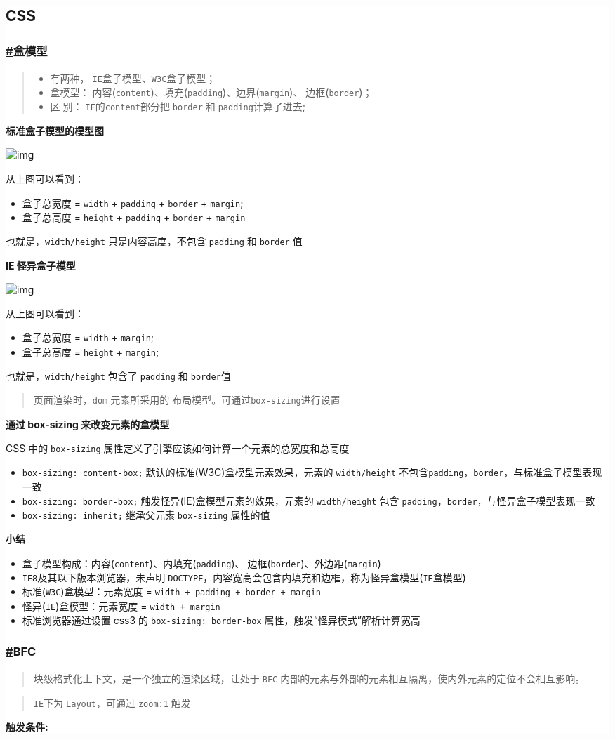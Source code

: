 ## CSS 

### [#](https://interview.poetries.top/docs/base/high-frequency.html#盒模型)盒模型

> - 有两种， `IE`盒子模型、`W3C`盒子模型；
> - 盒模型： 内容(`content`)、填充(`padding`)、边界(`margin`)、 边框(`border`)；
> - 区 别： `IE`的`content`部分把 `border` 和 `padding`计算了进去;

**标准盒子模型的模型图**

![img](https://s.poetries.top/uploads/2022/09/5c302a15e52c1b08.png)

从上图可以看到：

- 盒子总宽度 = `width` + `padding` + `border` + `margin`;
- 盒子总高度 = `height` + `padding` + `border` + `margin`

也就是，`width/height` 只是内容高度，不包含 `padding` 和 `border` 值

**IE 怪异盒子模型**

![img](https://s.poetries.top/uploads/2022/09/55340636fa7cdcee.png)

从上图可以看到：

- 盒子总宽度 = `width` + `margin`;
- 盒子总高度 = `height` + `margin`;

也就是，`width/height` 包含了 `padding` 和 `border`值

> 页面渲染时，`dom` 元素所采用的 布局模型。可通过`box-sizing`进行设置

**通过 box-sizing 来改变元素的盒模型**

CSS 中的 `box-sizing` 属性定义了引擎应该如何计算一个元素的总宽度和总高度

- `box-sizing: content-box;` 默认的标准(W3C)盒模型元素效果，元素的 `width/height` 不包含`padding`，`border`，与标准盒子模型表现一致
- `box-sizing: border-box;` 触发怪异(IE)盒模型元素的效果，元素的 `width/height` 包含 `padding`，`border`，与怪异盒子模型表现一致
- `box-sizing: inherit;` 继承父元素 `box-sizing` 属性的值

**小结**

- 盒子模型构成：内容(`content`)、内填充(`padding`)、 边框(`border`)、外边距(`margin`)
- `IE8`及其以下版本浏览器，未声明 `DOCTYPE`，内容宽高会包含内填充和边框，称为怪异盒模型(`IE`盒模型)
- 标准(`W3C`)盒模型：元素宽度 = `width + padding + border + margin`
- 怪异(`IE`)盒模型：元素宽度 = `width + margin`
- 标准浏览器通过设置 css3 的 `box-sizing: border-box` 属性，触发“怪异模式”解析计算宽高

### [#](https://interview.poetries.top/docs/base/high-frequency.html#bfc)BFC

> 块级格式化上下文，是一个独立的渲染区域，让处于 `BFC` 内部的元素与外部的元素相互隔离，使内外元素的定位不会相互影响。

> `IE`下为 `Layout`，可通过 `zoom:1` 触发

**触发条件:**
